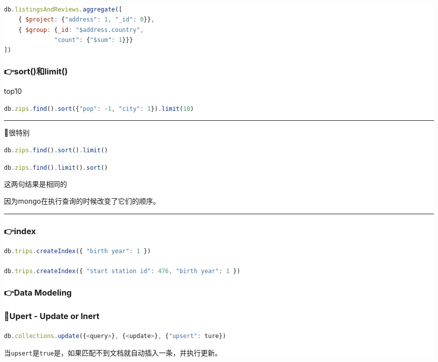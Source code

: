 ```js
db.listingsAndReviews.aggregate([
    { $project: {"address": 1, "_id": 0}},
    { $group: {_id: "$address.country",
              "count": {"$sum": 1}}}
])
```



### :point_right:sort()和limit()

top10

```js
db.zips.find().sort({"pop": -1, "city": 1}).limit(10)
```

---

:key:很特别

```js
db.zips.find().sort().limit()
```

```js
db.zips.find().limit().sort()
```

这两句结果是相同的

因为mongo在执行查询的时候改变了它们的顺序。

---



### :point_right:index

```js
db.trips.createIndex({ "birth year": 1 })

db.trips.createIndex({ "start station id": 476, "birth year": 1 })
```



### :point_right:Data Modeling



### :key:Upert - Update or Inert

```js
db.collections.update({<query>}, {<update>}, {"upsert": ture})
```

当`upsert`是`true`是，如果匹配不到文档就自动插入一条，并执行更新。


